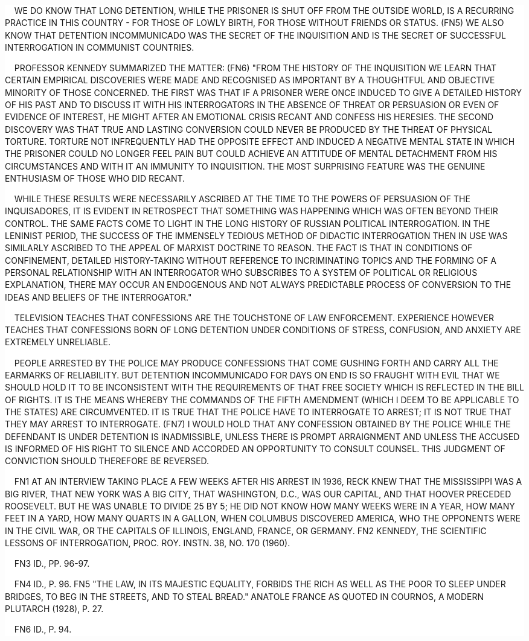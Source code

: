     WE DO KNOW THAT LONG DETENTION, WHILE THE PRISONER IS SHUT OFF FROM THE OUTSIDE WORLD, IS A RECURRING PRACTICE IN THIS COUNTRY - FOR THOSE OF LOWLY BIRTH, FOR THOSE WITHOUT FRIENDS OR STATUS.  (FN5)  WE ALSO KNOW THAT DETENTION INCOMMUNICADO WAS THE SECRET OF THE INQUISITION AND IS THE SECRET OF SUCCESSFUL INTERROGATION IN COMMUNIST COUNTRIES.

    PROFESSOR KENNEDY SUMMARIZED THE MATTER:  (FN6) "FROM THE HISTORY OF THE INQUISITION WE LEARN THAT CERTAIN EMPIRICAL DISCOVERIES WERE MADE AND RECOGNISED AS IMPORTANT BY A THOUGHTFUL AND OBJECTIVE MINORITY OF THOSE CONCERNED.  THE FIRST WAS THAT IF A PRISONER WERE ONCE INDUCED TO GIVE A DETAILED HISTORY OF HIS PAST AND TO DISCUSS IT WITH HIS INTERROGATORS IN THE ABSENCE OF THREAT OR PERSUASION OR EVEN OF EVIDENCE OF INTEREST, HE MIGHT AFTER AN EMOTIONAL CRISIS RECANT AND CONFESS HIS HERESIES.  THE SECOND DISCOVERY WAS THAT TRUE AND LASTING CONVERSION COULD NEVER BE PRODUCED BY THE THREAT OF PHYSICAL TORTURE.  TORTURE NOT INFREQUENTLY HAD THE OPPOSITE EFFECT AND INDUCED A NEGATIVE MENTAL STATE IN WHICH THE PRISONER COULD NO LONGER FEEL PAIN BUT COULD ACHIEVE AN ATTITUDE OF MENTAL DETACHMENT FROM HIS CIRCUMSTANCES AND WITH IT AN IMMUNITY TO INQUISITION.  THE MOST SURPRISING FEATURE WAS THE GENUINE ENTHUSIASM OF THOSE WHO DID RECANT.

    WHILE THESE RESULTS WERE NECESSARILY ASCRIBED AT THE TIME TO THE POWERS OF PERSUASION OF THE INQUISADORES, IT IS EVIDENT IN RETROSPECT THAT SOMETHING WAS HAPPENING WHICH WAS OFTEN BEYOND THEIR CONTROL.  THE SAME FACTS COME TO LIGHT IN THE LONG HISTORY OF RUSSIAN POLITICAL INTERROGATION.  IN THE LENINIST PERIOD, THE SUCCESS OF THE IMMENSELY TEDIOUS METHOD OF DIDACTIC INTERROGATION THEN IN USE WAS SIMILARLY ASCRIBED TO THE APPEAL OF MARXIST DOCTRINE TO REASON.  THE FACT IS THAT IN CONDITIONS OF CONFINEMENT, DETAILED HISTORY-TAKING WITHOUT REFERENCE TO INCRIMINATING TOPICS AND THE FORMING OF A PERSONAL RELATIONSHIP WITH AN INTERROGATOR WHO SUBSCRIBES TO A SYSTEM OF POLITICAL OR RELIGIOUS EXPLANATION, THERE MAY OCCUR AN ENDOGENOUS AND NOT ALWAYS PREDICTABLE PROCESS OF CONVERSION TO THE IDEAS AND BELIEFS OF THE INTERROGATOR."

    TELEVISION TEACHES THAT CONFESSIONS ARE THE TOUCHSTONE OF LAW ENFORCEMENT.  EXPERIENCE HOWEVER TEACHES THAT CONFESSIONS BORN OF LONG DETENTION UNDER CONDITIONS OF STRESS, CONFUSION, AND ANXIETY ARE EXTREMELY UNRELIABLE.

    PEOPLE ARRESTED BY THE POLICE MAY PRODUCE CONFESSIONS THAT COME GUSHING FORTH AND CARRY ALL THE EARMARKS OF RELIABILITY.  BUT DETENTION INCOMMUNICADO FOR DAYS ON END IS SO FRAUGHT WITH EVIL THAT WE SHOULD HOLD IT TO BE INCONSISTENT WITH THE REQUIREMENTS OF THAT FREE SOCIETY WHICH IS REFLECTED IN THE BILL OF RIGHTS.  IT IS THE MEANS WHEREBY THE COMMANDS OF THE FIFTH AMENDMENT (WHICH I DEEM TO BE APPLICABLE TO THE STATES) ARE CIRCUMVENTED.  IT IS TRUE THAT THE POLICE HAVE TO INTERROGATE TO ARREST; IT IS NOT TRUE THAT THEY MAY ARREST TO INTERROGATE.  (FN7)  I WOULD HOLD THAT ANY CONFESSION OBTAINED BY THE POLICE WHILE THE DEFENDANT IS UNDER DETENTION IS INADMISSIBLE, UNLESS THERE IS PROMPT ARRAIGNMENT AND UNLESS THE ACCUSED IS INFORMED OF HIS RIGHT TO SILENCE AND ACCORDED AN OPPORTUNITY TO CONSULT COUNSEL.  THIS JUDGMENT OF CONVICTION SHOULD THEREFORE BE REVERSED.

    FN1  AT AN INTERVIEW TAKING PLACE A FEW WEEKS AFTER HIS ARREST IN 1936, RECK KNEW THAT THE MISSISSIPPI WAS A BIG RIVER, THAT NEW YORK WAS A BIG CITY, THAT WASHINGTON, D.C., WAS OUR CAPITAL, AND THAT HOOVER PRECEDED ROOSEVELT.  BUT HE WAS UNABLE TO DIVIDE 25 BY 5; HE DID NOT KNOW HOW MANY WEEKS WERE IN A YEAR, HOW MANY FEET IN A YARD, HOW MANY QUARTS IN A GALLON, WHEN COLUMBUS DISCOVERED AMERICA, WHO THE OPPONENTS WERE IN THE CIVIL WAR, OR THE CAPITALS OF ILLINOIS, ENGLAND, FRANCE, OR GERMANY.    FN2  KENNEDY, THE SCIENTIFIC LESSONS OF INTERROGATION, PROC. ROY.  INSTN.  38, NO. 170 (1960).

    FN3  ID., PP. 96-97.

    FN4  ID., P. 96.    FN5  "THE LAW, IN ITS MAJESTIC EQUALITY, FORBIDS THE RICH AS WELL AS THE POOR TO SLEEP UNDER BRIDGES, TO BEG IN THE STREETS, AND TO STEAL BREAD."  ANATOLE FRANCE AS QUOTED IN COURNOS, A MODERN PLUTARCH (1928), P. 27.

    FN6  ID., P. 94.
